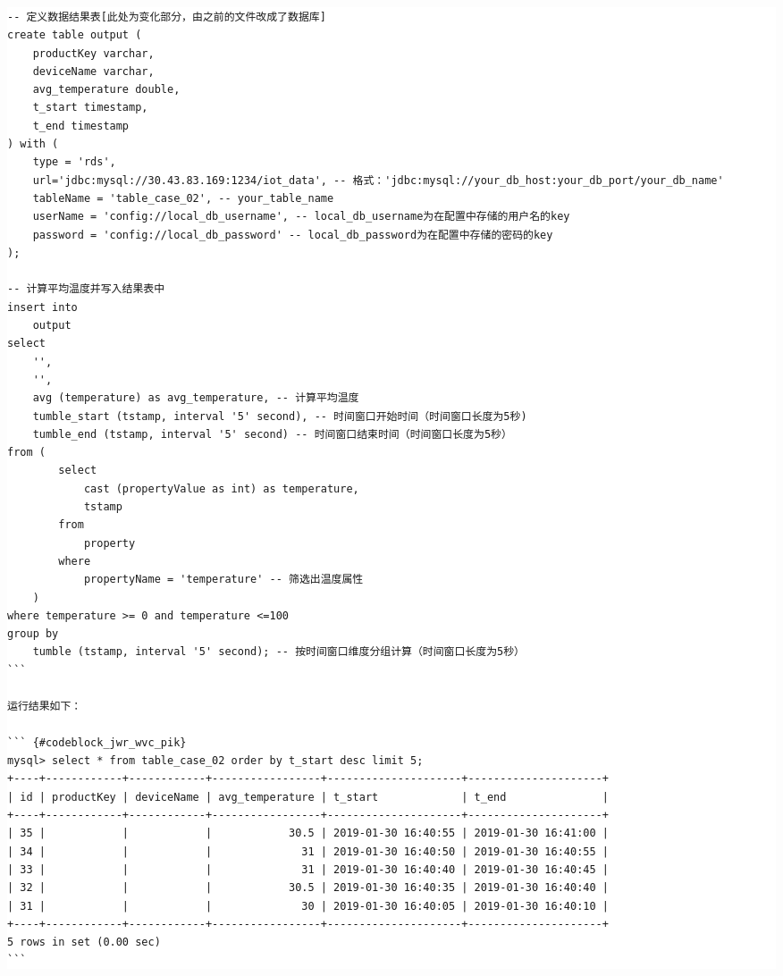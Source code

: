     -- 定义数据结果表[此处为变化部分，由之前的文件改成了数据库]
    create table output (
        productKey varchar,
        deviceName varchar,
        avg_temperature double,
        t_start timestamp,
        t_end timestamp
    ) with (
        type = 'rds',
        url='jdbc:mysql://30.43.83.169:1234/iot_data', -- 格式：'jdbc:mysql://your_db_host:your_db_port/your_db_name'
        tableName = 'table_case_02', -- your_table_name
        userName = 'config://local_db_username', -- local_db_username为在配置中存储的用户名的key
        password = 'config://local_db_password' -- local_db_password为在配置中存储的密码的key
    );
    
    -- 计算平均温度并写入结果表中
    insert into
        output
    select
        '',
        '',
        avg (temperature) as avg_temperature, -- 计算平均温度
        tumble_start (tstamp, interval '5' second), -- 时间窗口开始时间（时间窗口长度为5秒)
        tumble_end (tstamp, interval '5' second) -- 时间窗口结束时间（时间窗口长度为5秒）
    from (
            select
                cast (propertyValue as int) as temperature,
                tstamp
            from
                property
            where
                propertyName = 'temperature' -- 筛选出温度属性
        )
    where temperature >= 0 and temperature <=100
    group by
        tumble (tstamp, interval '5' second); -- 按时间窗口维度分组计算（时间窗口长度为5秒）
    ```

    运行结果如下：

    ``` {#codeblock_jwr_wvc_pik}
    mysql> select * from table_case_02 order by t_start desc limit 5;
    +----+------------+------------+-----------------+---------------------+---------------------+
    | id | productKey | deviceName | avg_temperature | t_start             | t_end               |
    +----+------------+------------+-----------------+---------------------+---------------------+
    | 35 |            |            |            30.5 | 2019-01-30 16:40:55 | 2019-01-30 16:41:00 |
    | 34 |            |            |              31 | 2019-01-30 16:40:50 | 2019-01-30 16:40:55 |
    | 33 |            |            |              31 | 2019-01-30 16:40:40 | 2019-01-30 16:40:45 |
    | 32 |            |            |            30.5 | 2019-01-30 16:40:35 | 2019-01-30 16:40:40 |
    | 31 |            |            |              30 | 2019-01-30 16:40:05 | 2019-01-30 16:40:10 |
    +----+------------+------------+-----------------+---------------------+---------------------+
    5 rows in set (0.00 sec)
    ```


